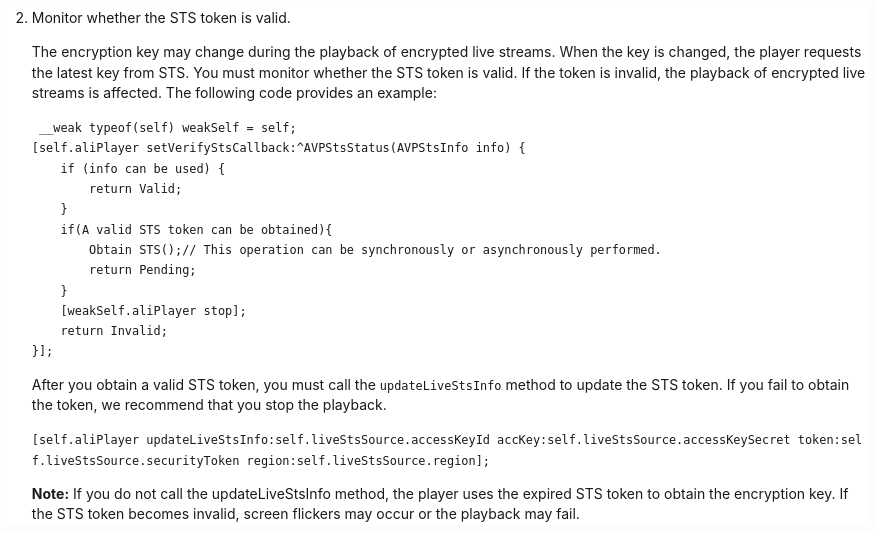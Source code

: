 2.  Monitor whether the STS token is valid.

    The encryption key may change during the playback of encrypted live streams. When the key is changed, the player requests the latest key from STS. You must monitor whether the STS token is valid. If the token is invalid, the playback of encrypted live streams is affected. The following code provides an example:

    ```
     __weak typeof(self) weakSelf = self;
    [self.aliPlayer setVerifyStsCallback:^AVPStsStatus(AVPStsInfo info) {
        if (info can be used) {
            return Valid;
        }
        if(A valid STS token can be obtained){
            Obtain STS();// This operation can be synchronously or asynchronously performed.
            return Pending;
        }
        [weakSelf.aliPlayer stop];
        return Invalid;
    }];
    ```

    After you obtain a valid STS token, you must call the `updateLiveStsInfo` method to update the STS token. If you fail to obtain the token, we recommend that you stop the playback.

    ```
    [self.aliPlayer updateLiveStsInfo:self.liveStsSource.accessKeyId accKey:self.liveStsSource.accessKeySecret token:self.liveStsSource.securityToken region:self.liveStsSource.region];
    ```

    **Note:** If you do not call the updateLiveStsInfo method, the player uses the expired STS token to obtain the encryption key. If the STS token becomes invalid, screen flickers may occur or the playback may fail.


